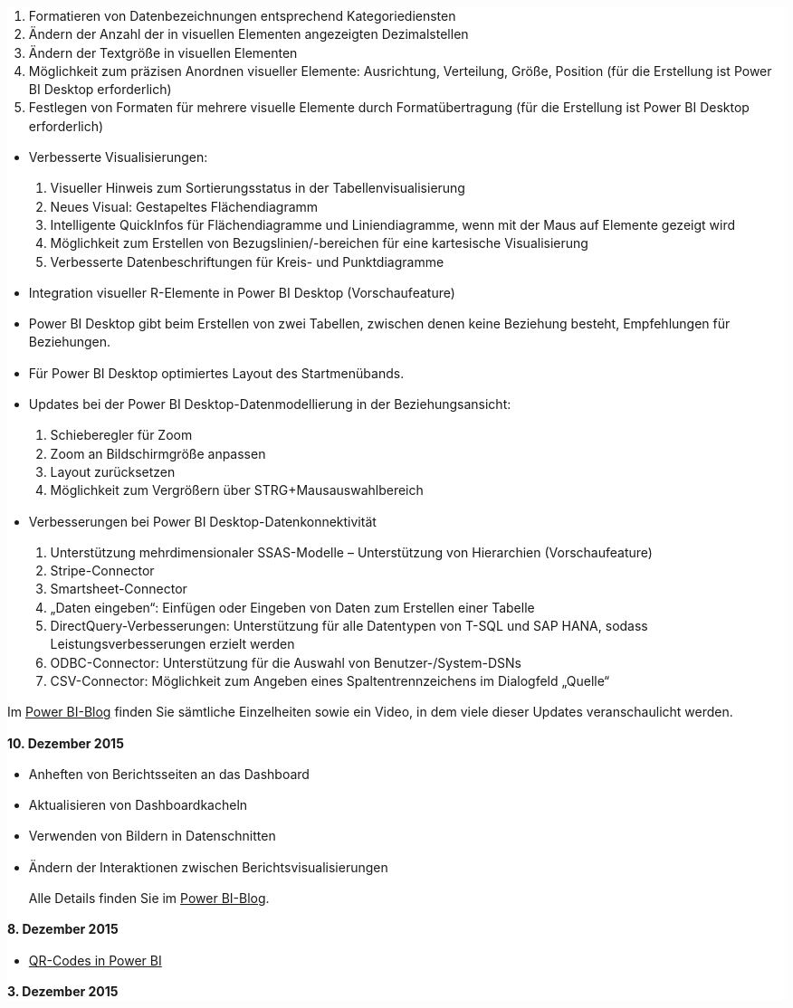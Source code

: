   1. Formatieren von Datenbezeichnungen entsprechend Kategoriediensten
  2. Ändern der Anzahl der in visuellen Elementen angezeigten Dezimalstellen
  3. Ändern der Textgröße in visuellen Elementen
  4. Möglichkeit zum präzisen Anordnen visueller Elemente: Ausrichtung, Verteilung, Größe, Position (für die Erstellung ist Power BI Desktop erforderlich)
  5. Festlegen von Formaten für mehrere visuelle Elemente durch Formatübertragung (für die Erstellung ist Power BI Desktop erforderlich)
* Verbesserte Visualisierungen:
  
  1. Visueller Hinweis zum Sortierungsstatus in der Tabellenvisualisierung
  2. Neues Visual: Gestapeltes Flächendiagramm
  3. Intelligente QuickInfos für Flächendiagramme und Liniendiagramme, wenn mit der Maus auf Elemente gezeigt wird
  4. Möglichkeit zum Erstellen von Bezugslinien/-bereichen für eine kartesische Visualisierung
  5. Verbesserte Datenbeschriftungen für Kreis- und Punktdiagramme
* Integration visueller R-Elemente in Power BI Desktop (Vorschaufeature)
* Power BI Desktop gibt beim Erstellen von zwei Tabellen, zwischen denen keine Beziehung besteht, Empfehlungen für Beziehungen.
* Für Power BI Desktop optimiertes Layout des Startmenübands.
* Updates bei der Power BI Desktop-Datenmodellierung in der Beziehungsansicht:
  
  1. Schieberegler für Zoom
  2. Zoom an Bildschirmgröße anpassen
  3. Layout zurücksetzen
  4. Möglichkeit zum Vergrößern über STRG+Mausauswahlbereich
* Verbesserungen bei Power BI Desktop-Datenkonnektivität
  
  1. Unterstützung mehrdimensionaler SSAS-Modelle – Unterstützung von Hierarchien (Vorschaufeature)
  2. Stripe-Connector
  3. Smartsheet-Connector
  4. „Daten eingeben“: Einfügen oder Eingeben von Daten zum Erstellen einer Tabelle
  5. DirectQuery-Verbesserungen:  Unterstützung für alle Datentypen von T-SQL und SAP HANA, sodass Leistungsverbesserungen erzielt werden
  6. ODBC-Connector: Unterstützung für die Auswahl von Benutzer-/System-DSNs
  7. CSV-Connector: Möglichkeit zum Angeben eines Spaltentrennzeichens im Dialogfeld „Quelle“

Im [Power BI-Blog](http://blogs.msdn.com/b/powerbi/archive/2015/12/16/more-power-bi-feature-updates-power-bi-desktop-december-update-and-new-power-bi-service-features.aspx) finden Sie sämtliche Einzelheiten sowie ein Video, in dem viele dieser Updates veranschaulicht werden.

**10. Dezember 2015**

* Anheften von Berichtsseiten an das Dashboard
* Aktualisieren von Dashboardkacheln
* Verwenden von Bildern in Datenschnitten
* Ändern der Interaktionen zwischen Berichtsvisualisierungen
  
  Alle Details finden Sie im [Power BI-Blog](http://blogs.msdn.com/b/powerbi/archive/2015/12/10/power-bi-weekly-service-update-1210.aspx).

**8. Dezember 2015**

* [QR-Codes in Power BI](http://blogs.msdn.com/b/powerbi/archive/2015/12/08/bridge-the-gap-between-your-physical-world-and-your-bi-using-qr-codes.aspx)

**3. Dezember 2015**
